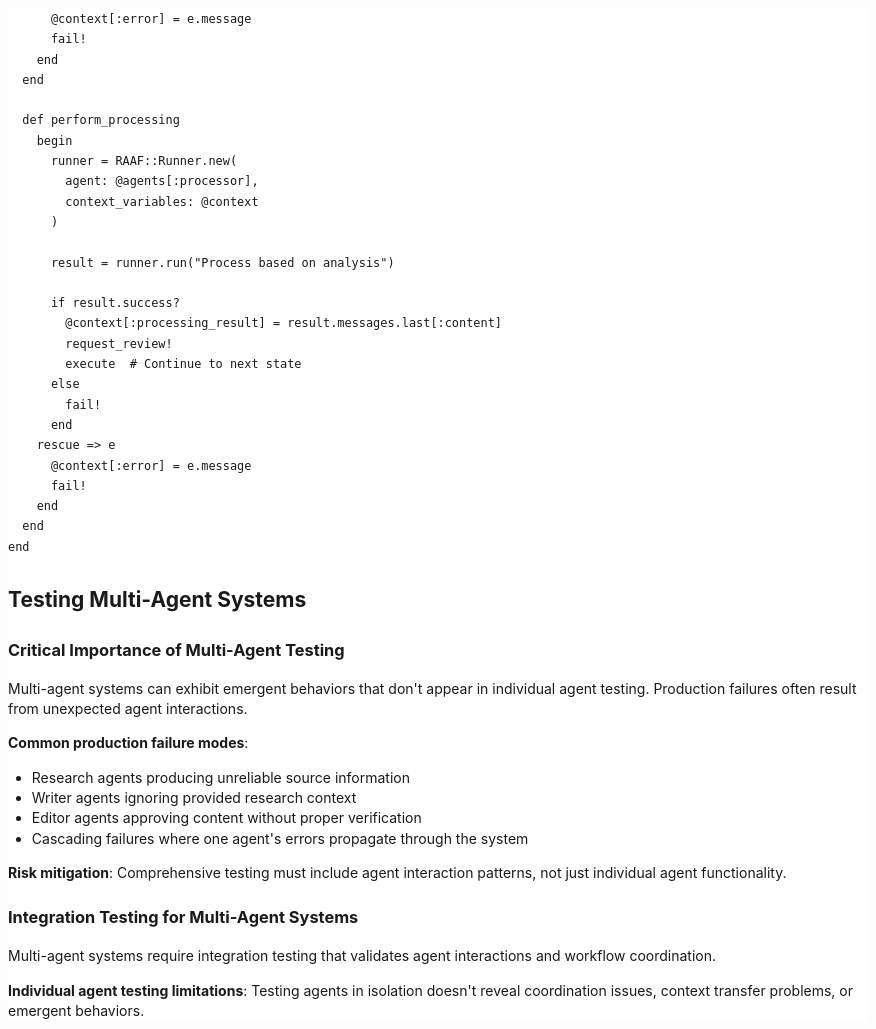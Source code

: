 ```
      @context[:error] = e.message
      fail!
    end
  end
  
  def perform_processing
    begin
      runner = RAAF::Runner.new(
        agent: @agents[:processor],
        context_variables: @context
      )
      
      result = runner.run("Process based on analysis")
      
      if result.success?
        @context[:processing_result] = result.messages.last[:content]
        request_review!
        execute  # Continue to next state
      else
        fail!
      end
    rescue => e
      @context[:error] = e.message
      fail!
    end
  end
end
```

Testing Multi-Agent Systems
---------------------------

### Critical Importance of Multi-Agent Testing

Multi-agent systems can exhibit emergent behaviors that don't appear in individual agent testing. Production failures often result from unexpected agent interactions.

**Common production failure modes**:

- Research agents producing unreliable source information
- Writer agents ignoring provided research context
- Editor agents approving content without proper verification
- Cascading failures where one agent's errors propagate through the system

**Risk mitigation**: Comprehensive testing must include agent interaction patterns, not just individual agent functionality.

### Integration Testing for Multi-Agent Systems

Multi-agent systems require integration testing that validates agent interactions and workflow coordination.

**Individual agent testing limitations**: Testing agents in isolation doesn't reveal coordination issues, context transfer problems, or emergent behaviors.
